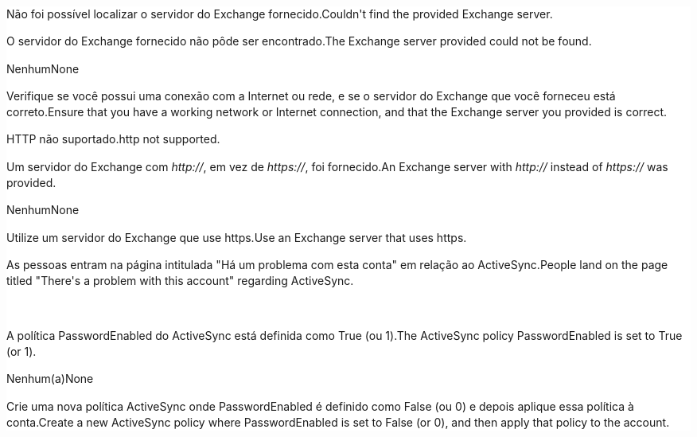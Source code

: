 <td>
<p><span data-ttu-id="29aa6-199">Não foi possível localizar o servidor do Exchange fornecido.</span><span class="sxs-lookup"><span data-stu-id="29aa6-199">Couldn't find the provided Exchange server.</span></span></p>
</td>
<td>
<p><span data-ttu-id="29aa6-200">O servidor do Exchange fornecido não pôde ser encontrado.</span><span class="sxs-lookup"><span data-stu-id="29aa6-200">The Exchange server provided could not be found.</span></span></p>
</td>
<td>
<p><span data-ttu-id="29aa6-201">Nenhum</span><span class="sxs-lookup"><span data-stu-id="29aa6-201">None</span></span></p>
</td>
<td>
<p><span data-ttu-id="29aa6-202">Verifique se você possui uma conexão com a Internet ou rede, e se o servidor do Exchange que você forneceu está correto.</span><span class="sxs-lookup"><span data-stu-id="29aa6-202">Ensure that you have a working network or Internet connection, and that the Exchange server you provided is correct.</span></span></p>
</td>
</tr>
<tr>
<td>
<p><span data-ttu-id="29aa6-203">HTTP não suportado.</span><span class="sxs-lookup"><span data-stu-id="29aa6-203">http not supported.</span></span></p>
</td>
<td>
<p><span data-ttu-id="29aa6-204">Um servidor do Exchange com <i>http://</i>, em vez de <i>https://</i>, foi fornecido.</span><span class="sxs-lookup"><span data-stu-id="29aa6-204">An Exchange server with <i>http://</i> instead of <i>https://</i> was provided.</span></span></p>
</td>
<td>
<p><span data-ttu-id="29aa6-205">Nenhum</span><span class="sxs-lookup"><span data-stu-id="29aa6-205">None</span></span></p>
</td>
<td>
<p><span data-ttu-id="29aa6-206">Utilize um servidor do Exchange que use https.</span><span class="sxs-lookup"><span data-stu-id="29aa6-206">Use an Exchange server that uses https.</span></span></p>
</td>
</tr>
<tr>
<td rowspan="3">
<div><p><span data-ttu-id="29aa6-207">As pessoas entram na página intitulada "Há um problema com esta conta" em relação ao ActiveSync.</span><span class="sxs-lookup"><span data-stu-id="29aa6-207">People land on the page titled "There's a problem with this account" regarding ActiveSync.</span></span></p>
</div>
<div> </div>
</td>
<td>
<p><span data-ttu-id="29aa6-208">A política PasswordEnabled do ActiveSync está definida como True (ou 1).</span><span class="sxs-lookup"><span data-stu-id="29aa6-208">The ActiveSync policy PasswordEnabled is set to True (or 1).</span></span></p>
</td>
<td>
<p><span data-ttu-id="29aa6-209">Nenhum(a)</span><span class="sxs-lookup"><span data-stu-id="29aa6-209">None</span></span></p>
</td>
<td>
<p><span data-ttu-id="29aa6-210">Crie uma nova política ActiveSync onde PasswordEnabled é definido como False (ou 0) e depois aplique essa política à conta.</span><span class="sxs-lookup"><span data-stu-id="29aa6-210">Create a new ActiveSync policy where PasswordEnabled is set to False (or 0), and then apply that policy to the account.</span></span></p>
</td>